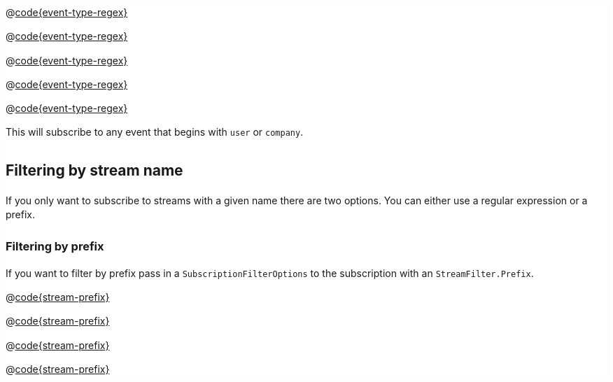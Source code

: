 <xode-group>
<xode-block title="C#">

@[code{event-type-regex}](../dotnet/generated/21.2.0/samples/server-side-filtering/Program.cs)
</xode-block>
<xode-block title="Java">

@[code{event-type-regex}](../java/generated/1.0.0/samples/server_side_filtering/ServerSideFiltering.java)
</xode-block>
<xode-block title="JavaScript">

@[code{event-type-regex}](../node/generated/2.0.0/samples/server-side-filtering.js)
</xode-block>
<xode-block title="Rust">

@[code{event-type-regex}](../rust/generated/1.0.0/samples/server_side_filtering.rust)
</xode-block>
<xode-block title="TypeScript">

@[code{event-type-regex}](../node/generated/2.0.0/samples/server-side-filtering.ts)
</xode-block>
</xode-group>

This will subscribe to any event that begins with `user` or `company`.

## Filtering by stream name

If you only want to subscribe to streams with a given name there are two options. You can either use a regular expression or a prefix.

### Filtering by prefix

If you want to filter by prefix pass in a `SubscriptionFilterOptions` to the subscription with an `StreamFilter.Prefix`.

<xode-group>
<xode-block title="C#">

@[code{stream-prefix}](../dotnet/generated/21.2.0/samples/server-side-filtering/Program.cs)
</xode-block>
<xode-block title="Java">

@[code{stream-prefix}](../java/generated/1.0.0/samples/server_side_filtering/ServerSideFiltering.java)
</xode-block>
<xode-block title="JavaScript">

@[code{stream-prefix}](../node/generated/2.0.0/samples/server-side-filtering.js)
</xode-block>
<xode-block title="Rust">

@[code{stream-prefix}](../rust/generated/1.0.0/samples/server_side_filtering.rust)
</xode-block>
<xode-block title="TypeScript">

